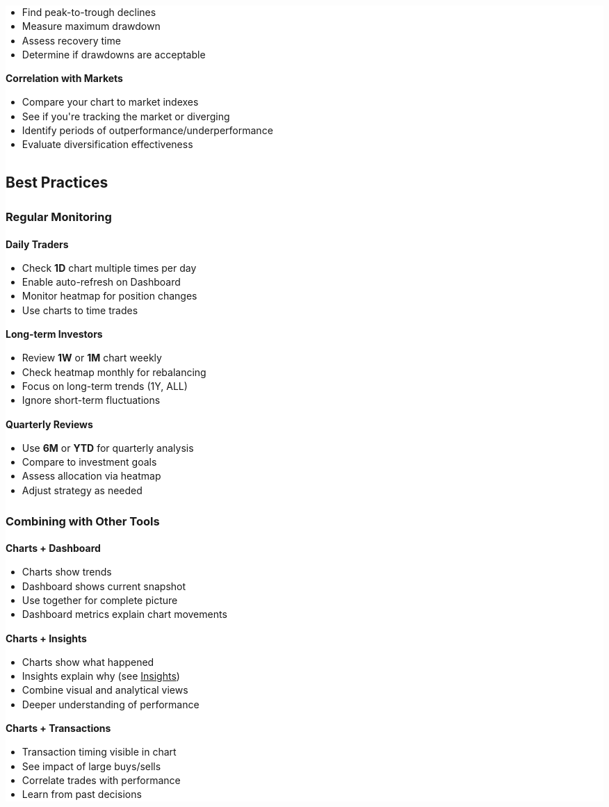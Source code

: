 - Find peak-to-trough declines
- Measure maximum drawdown
- Assess recovery time
- Determine if drawdowns are acceptable

**Correlation with Markets**

- Compare your chart to market indexes
- See if you're tracking the market or diverging
- Identify periods of outperformance/underperformance
- Evaluate diversification effectiveness

## Best Practices

### Regular Monitoring

**Daily Traders**

- Check **1D** chart multiple times per day
- Enable auto-refresh on Dashboard
- Monitor heatmap for position changes
- Use charts to time trades

**Long-term Investors**

- Review **1W** or **1M** chart weekly
- Check heatmap monthly for rebalancing
- Focus on long-term trends (1Y, ALL)
- Ignore short-term fluctuations

**Quarterly Reviews**

- Use **6M** or **YTD** for quarterly analysis
- Compare to investment goals
- Assess allocation via heatmap
- Adjust strategy as needed

### Combining with Other Tools

**Charts + Dashboard**

- Charts show trends
- Dashboard shows current snapshot
- Use together for complete picture
- Dashboard metrics explain chart movements

**Charts + Insights**

- Charts show what happened
- Insights explain why (see [Insights](insights.md))
- Combine visual and analytical views
- Deeper understanding of performance

**Charts + Transactions**

- Transaction timing visible in chart
- See impact of large buys/sells
- Correlate trades with performance
- Learn from past decisions
